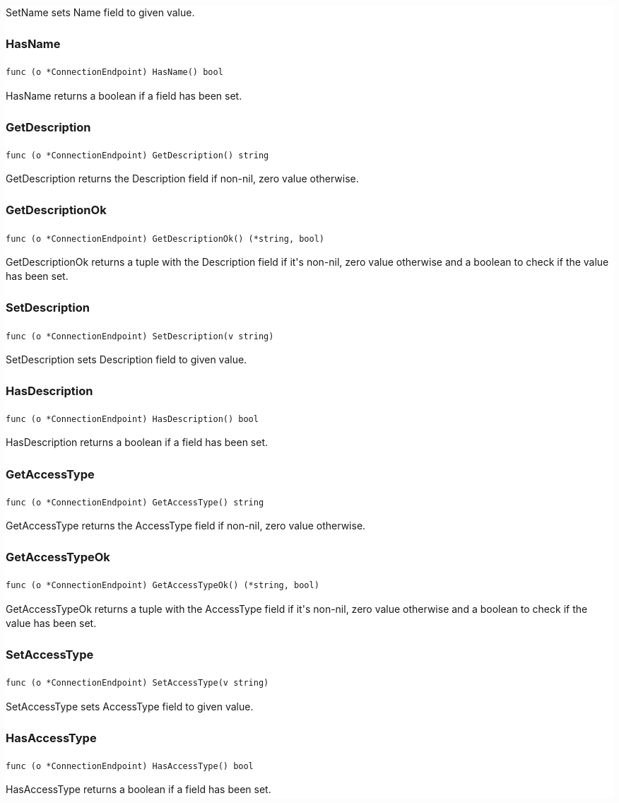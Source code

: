 SetName sets Name field to given value.

### HasName

`func (o *ConnectionEndpoint) HasName() bool`

HasName returns a boolean if a field has been set.

### GetDescription

`func (o *ConnectionEndpoint) GetDescription() string`

GetDescription returns the Description field if non-nil, zero value otherwise.

### GetDescriptionOk

`func (o *ConnectionEndpoint) GetDescriptionOk() (*string, bool)`

GetDescriptionOk returns a tuple with the Description field if it's non-nil, zero value otherwise
and a boolean to check if the value has been set.

### SetDescription

`func (o *ConnectionEndpoint) SetDescription(v string)`

SetDescription sets Description field to given value.

### HasDescription

`func (o *ConnectionEndpoint) HasDescription() bool`

HasDescription returns a boolean if a field has been set.

### GetAccessType

`func (o *ConnectionEndpoint) GetAccessType() string`

GetAccessType returns the AccessType field if non-nil, zero value otherwise.

### GetAccessTypeOk

`func (o *ConnectionEndpoint) GetAccessTypeOk() (*string, bool)`

GetAccessTypeOk returns a tuple with the AccessType field if it's non-nil, zero value otherwise
and a boolean to check if the value has been set.

### SetAccessType

`func (o *ConnectionEndpoint) SetAccessType(v string)`

SetAccessType sets AccessType field to given value.

### HasAccessType

`func (o *ConnectionEndpoint) HasAccessType() bool`

HasAccessType returns a boolean if a field has been set.
